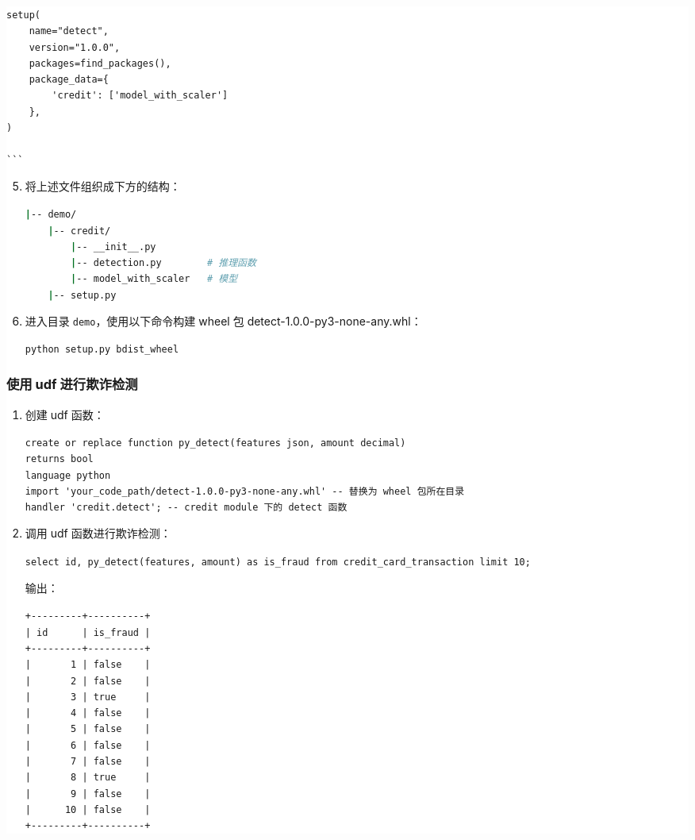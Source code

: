     setup(
        name="detect",
        version="1.0.0",
        packages=find_packages(),
        package_data={
            'credit': ['model_with_scaler']
        },
    )

    ```

5. 将上述文件组织成下方的结构：

    ```bash
    |-- demo/
        |-- credit/
            |-- __init__.py
            |-- detection.py		# 推理函数
            |-- model_with_scaler	# 模型
        |-- setup.py
    ```

6. 进入目录 `demo`，使用以下命令构建 wheel 包 detect-1.0.0-py3-none-any.whl：

    ```bash
    python setup.py bdist_wheel 
    ```

### 使用 udf 进行欺诈检测

1. 创建 udf 函数：

    ```mysql
    create or replace function py_detect(features json, amount decimal) 
    returns bool 
    language python 
    import 'your_code_path/detect-1.0.0-py3-none-any.whl' -- 替换为 wheel 包所在目录
    handler 'credit.detect'; -- credit module 下的 detect 函数
    ```

2. 调用 udf 函数进行欺诈检测：

    ```mysql
    select id, py_detect(features, amount) as is_fraud from credit_card_transaction limit 10;
    ```

    输出：
    
    ```mysql
    +---------+----------+
    | id      | is_fraud |
    +---------+----------+
    |       1 | false    |
    |       2 | false    |
    |       3 | true     |
    |       4 | false    |
    |       5 | false    |
    |       6 | false    |
    |       7 | false    |
    |       8 | true     |
    |       9 | false    |
    |      10 | false    |
    +---------+----------+
    ```
